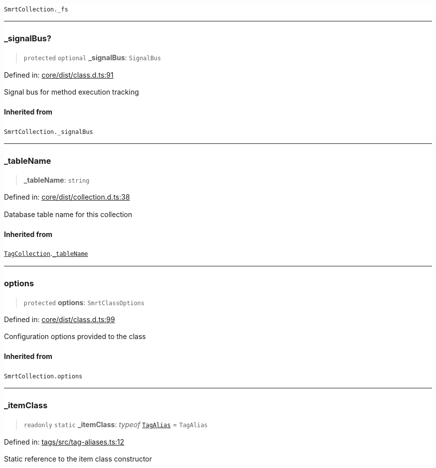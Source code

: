 `SmrtCollection._fs`

***

### \_signalBus?

> `protected` `optional` **\_signalBus**: `SignalBus`

Defined in: [core/dist/class.d.ts:91](https://github.com/happyvertical/smrt/blob/71a16025d52b026725fd522a392015e67e1d6489/packages/core/dist/class.d.ts#L91)

Signal bus for method execution tracking

#### Inherited from

`SmrtCollection._signalBus`

***

### \_tableName

> **\_tableName**: `string`

Defined in: [core/dist/collection.d.ts:38](https://github.com/happyvertical/smrt/blob/71a16025d52b026725fd522a392015e67e1d6489/packages/core/dist/collection.d.ts#L38)

Database table name for this collection

#### Inherited from

[`TagCollection`](TagCollection.md).[`_tableName`](TagCollection.md#_tablename)

***

### options

> `protected` **options**: `SmrtClassOptions`

Defined in: [core/dist/class.d.ts:99](https://github.com/happyvertical/smrt/blob/71a16025d52b026725fd522a392015e67e1d6489/packages/core/dist/class.d.ts#L99)

Configuration options provided to the class

#### Inherited from

`SmrtCollection.options`

***

### \_itemClass

> `readonly` `static` **\_itemClass**: *typeof* [`TagAlias`](TagAlias.md) = `TagAlias`

Defined in: [tags/src/tag-aliases.ts:12](https://github.com/happyvertical/smrt/blob/71a16025d52b026725fd522a392015e67e1d6489/packages/tags/src/tag-aliases.ts#L12)

Static reference to the item class constructor

